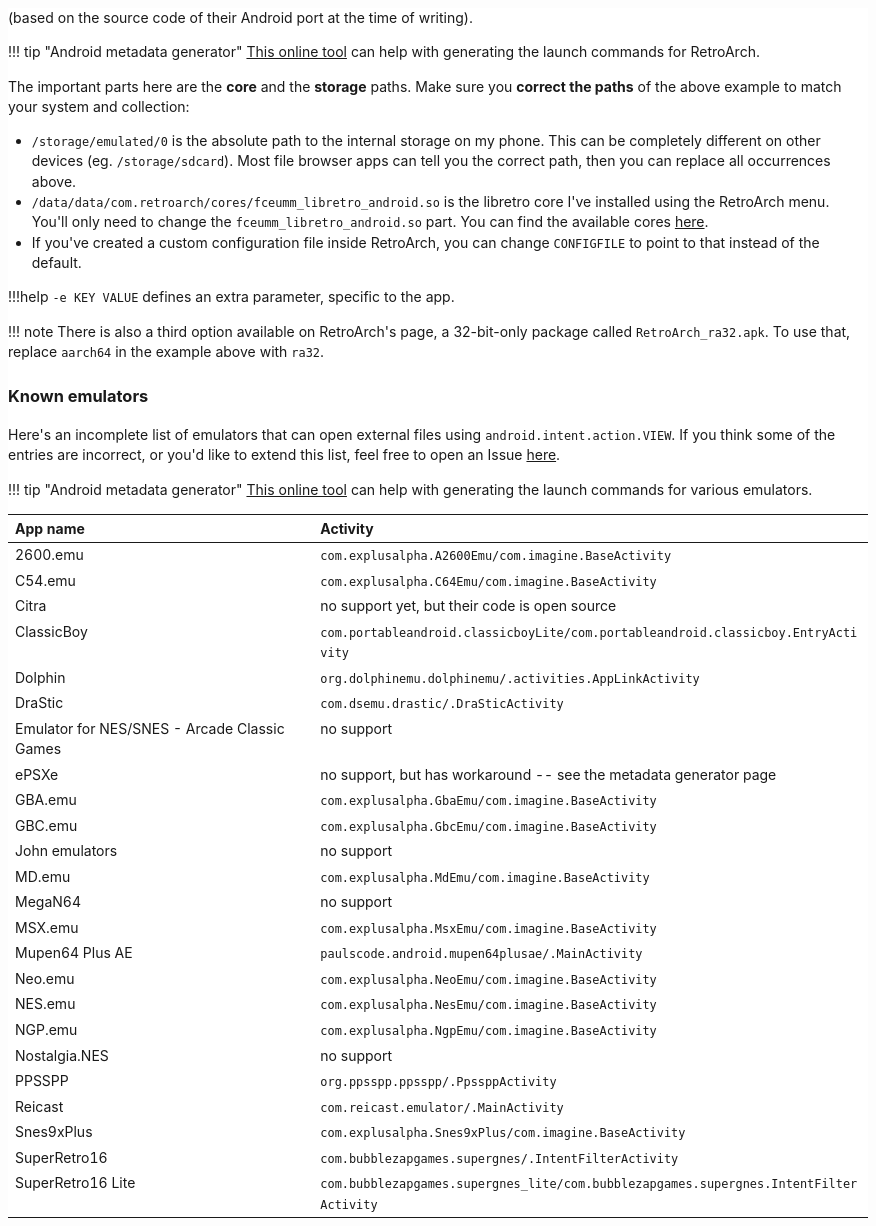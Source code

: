 (based on the source code of their Android port at the time of writing).

!!! tip "Android metadata generator"
    [This online tool](http://pegasus-frontend.org/tools/metagen-android/) can help with generating the launch commands for RetroArch.

The important parts here are the **core** and the **storage** paths. Make sure you **correct the paths** of the above example to match your system and collection:

- `/storage/emulated/0` is the absolute path to the internal storage on my phone. This can be completely different on other devices (eg. `/storage/sdcard`). Most file browser apps can tell you the correct path, then you can replace all occurrences above.
- `/data/data/com.retroarch/cores/fceumm_libretro_android.so` is the libretro core I've installed using the RetroArch menu. You'll only need to change the `fceumm_libretro_android.so` part. You can find the available cores [here](http://buildbot.libretro.com/nightly/android/latest/armeabi-v7a/).
- If you've created a custom configuration file inside RetroArch, you can change `CONFIGFILE` to point to that instead of the default.

!!!help
    `-e KEY VALUE` defines an extra parameter, specific to the app.

!!! note
    There is also a third option available on RetroArch's page, a 32-bit-only package called `RetroArch_ra32.apk`. To use that, replace `aarch64` in the example above with `ra32`.

### Known emulators

Here's an incomplete list of emulators that can open external files using `android.intent.action.VIEW`. If you think some of the entries are incorrect, or you'd like to extend this list, feel free to open an Issue [here](https://github.com/mmatyas/pegasus-frontend/issues).

!!! tip "Android metadata generator"
    [This online tool](http://pegasus-frontend.org/tools/metagen-android/) can help with generating the launch commands for various emulators.

App name | Activity
:--------|:---------
2600.emu | `com.explusalpha.A2600Emu/com.imagine.BaseActivity`
C54.emu | `com.explusalpha.C64Emu/com.imagine.BaseActivity`
Citra | no support yet, but their code is open source
ClassicBoy | `com.portableandroid.classicboyLite/com.portableandroid.classicboy.EntryActivity`
Dolphin | `org.dolphinemu.dolphinemu/.activities.AppLinkActivity`
DraStic | `com.dsemu.drastic/.DraSticActivity`
Emulator for NES/SNES - Arcade Classic Games | no support
ePSXe | no support, but has workaround -- see the metadata generator page
GBA.emu | `com.explusalpha.GbaEmu/com.imagine.BaseActivity`
GBC.emu | `com.explusalpha.GbcEmu/com.imagine.BaseActivity`
John emulators | no support
MD.emu | `com.explusalpha.MdEmu/com.imagine.BaseActivity`
MegaN64 | no support
MSX.emu | `com.explusalpha.MsxEmu/com.imagine.BaseActivity`
Mupen64 Plus AE | `paulscode.android.mupen64plusae/.MainActivity`
Neo.emu | `com.explusalpha.NeoEmu/com.imagine.BaseActivity`
NES.emu | `com.explusalpha.NesEmu/com.imagine.BaseActivity`
NGP.emu | `com.explusalpha.NgpEmu/com.imagine.BaseActivity`
Nostalgia.NES | no support
PPSSPP | `org.ppsspp.ppsspp/.PpssppActivity`
Reicast | `com.reicast.emulator/.MainActivity`
Snes9xPlus | `com.explusalpha.Snes9xPlus/com.imagine.BaseActivity`
SuperRetro16 | `com.bubblezapgames.supergnes/.IntentFilterActivity`
SuperRetro16 Lite | `com.bubblezapgames.supergnes_lite/com.bubblezapgames.supergnes.IntentFilterActivity`
